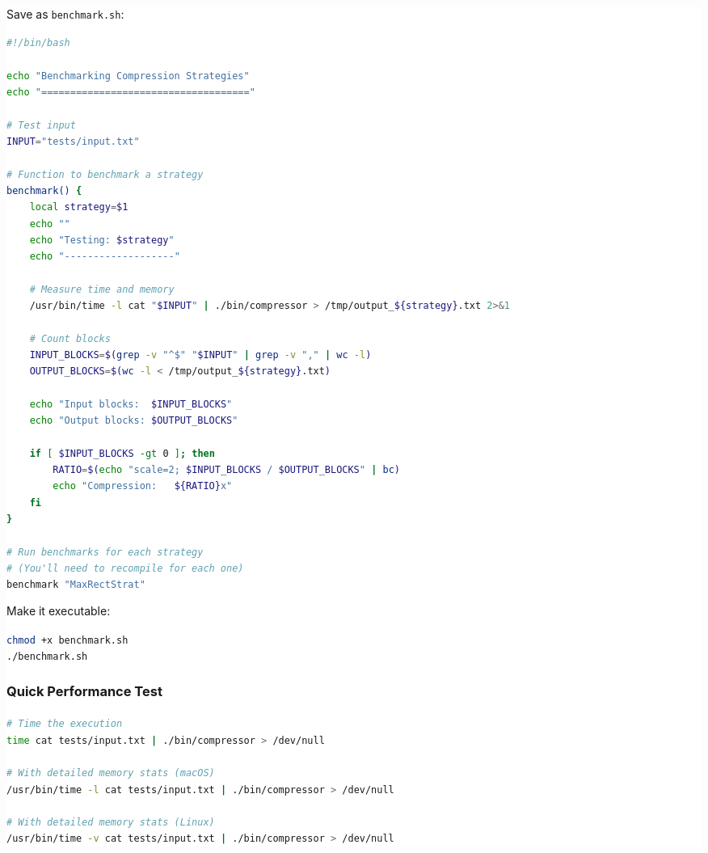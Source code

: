 Save as `benchmark.sh`:
```bash
#!/bin/bash

echo "Benchmarking Compression Strategies"
echo "===================================="

# Test input
INPUT="tests/input.txt"

# Function to benchmark a strategy
benchmark() {
    local strategy=$1
    echo ""
    echo "Testing: $strategy"
    echo "-------------------"

    # Measure time and memory
    /usr/bin/time -l cat "$INPUT" | ./bin/compressor > /tmp/output_${strategy}.txt 2>&1

    # Count blocks
    INPUT_BLOCKS=$(grep -v "^$" "$INPUT" | grep -v "," | wc -l)
    OUTPUT_BLOCKS=$(wc -l < /tmp/output_${strategy}.txt)

    echo "Input blocks:  $INPUT_BLOCKS"
    echo "Output blocks: $OUTPUT_BLOCKS"

    if [ $INPUT_BLOCKS -gt 0 ]; then
        RATIO=$(echo "scale=2; $INPUT_BLOCKS / $OUTPUT_BLOCKS" | bc)
        echo "Compression:   ${RATIO}x"
    fi
}

# Run benchmarks for each strategy
# (You'll need to recompile for each one)
benchmark "MaxRectStrat"
```

Make it executable:
```bash
chmod +x benchmark.sh
./benchmark.sh
```

### Quick Performance Test

```bash
# Time the execution
time cat tests/input.txt | ./bin/compressor > /dev/null

# With detailed memory stats (macOS)
/usr/bin/time -l cat tests/input.txt | ./bin/compressor > /dev/null

# With detailed memory stats (Linux)
/usr/bin/time -v cat tests/input.txt | ./bin/compressor > /dev/null
```
